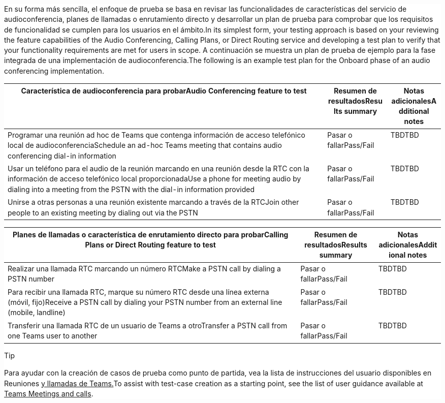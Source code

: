 <span data-ttu-id="eb3a7-142">En su forma más sencilla, el enfoque de prueba se basa en revisar las funcionalidades de características del servicio de audioconferencia, planes de llamadas o enrutamiento directo y desarrollar un plan de prueba para comprobar que los requisitos de funcionalidad se cumplen para los usuarios en el ámbito.</span><span class="sxs-lookup"><span data-stu-id="eb3a7-142">In its simplest form, your testing approach is based on your reviewing the feature capabilities of the Audio Conferencing, Calling Plans, or Direct Routing service and developing a test plan to verify that your functionality requirements are met for users in scope.</span></span> <span data-ttu-id="eb3a7-143">A continuación se muestra un plan de prueba de ejemplo para la fase integrada de una implementación de audioconferencia.</span><span class="sxs-lookup"><span data-stu-id="eb3a7-143">The following is an example test plan for the Onboard phase of an audio conferencing implementation.</span></span>


| <span data-ttu-id="eb3a7-144">Característica de audioconferencia para probar</span><span class="sxs-lookup"><span data-stu-id="eb3a7-144">Audio Conferencing feature to test</span></span> | <span data-ttu-id="eb3a7-145">Resumen de resultados</span><span class="sxs-lookup"><span data-stu-id="eb3a7-145">Results summary</span></span> | <span data-ttu-id="eb3a7-146">Notas adicionales</span><span class="sxs-lookup"><span data-stu-id="eb3a7-146">Additional notes</span></span> |
|------------|-----------------|------------------|
| <span data-ttu-id="eb3a7-147">Programar una reunión ad hoc de Teams que contenga información de acceso telefónico local de audioconferencia</span><span class="sxs-lookup"><span data-stu-id="eb3a7-147">Schedule an ad-hoc Teams meeting that contains audio conferencing dial-in information</span></span> | <span data-ttu-id="eb3a7-148">Pasar o fallar</span><span class="sxs-lookup"><span data-stu-id="eb3a7-148">Pass/Fail</span></span>   | <span data-ttu-id="eb3a7-149">TBD</span><span class="sxs-lookup"><span data-stu-id="eb3a7-149">TBD</span></span> |
| <span data-ttu-id="eb3a7-150">Usar un teléfono para el audio de la reunión marcando en una reunión desde la RTC con la información de acceso telefónico local proporcionada</span><span class="sxs-lookup"><span data-stu-id="eb3a7-150">Use a phone for meeting audio by dialing into a meeting from the PSTN with the dial-in information provided</span></span> | <span data-ttu-id="eb3a7-151">Pasar o fallar</span><span class="sxs-lookup"><span data-stu-id="eb3a7-151">Pass/Fail</span></span> | <span data-ttu-id="eb3a7-152">TBD</span><span class="sxs-lookup"><span data-stu-id="eb3a7-152">TBD</span></span> |
| <span data-ttu-id="eb3a7-153">Unirse a otras personas a una reunión existente marcando a través de la RTC</span><span class="sxs-lookup"><span data-stu-id="eb3a7-153">Join other people to an existing meeting by dialing out via the PSTN</span></span> | <span data-ttu-id="eb3a7-154">Pasar o fallar</span><span class="sxs-lookup"><span data-stu-id="eb3a7-154">Pass/Fail</span></span> | <span data-ttu-id="eb3a7-155">TBD</span><span class="sxs-lookup"><span data-stu-id="eb3a7-155">TBD</span></span> |



| <span data-ttu-id="eb3a7-156">Planes de llamadas o característica de enrutamiento directo para probar</span><span class="sxs-lookup"><span data-stu-id="eb3a7-156">Calling Plans or Direct Routing feature to test</span></span> | <span data-ttu-id="eb3a7-157">Resumen de resultados</span><span class="sxs-lookup"><span data-stu-id="eb3a7-157">Results summary</span></span> | <span data-ttu-id="eb3a7-158">Notas adicionales</span><span class="sxs-lookup"><span data-stu-id="eb3a7-158">Additional notes</span></span> |
|----------------------------------------------------|-----------------|------------------|
| <span data-ttu-id="eb3a7-159">Realizar una llamada RTC marcando un número RTC</span><span class="sxs-lookup"><span data-stu-id="eb3a7-159">Make a PSTN call by dialing a PSTN number</span></span>       | <span data-ttu-id="eb3a7-160">Pasar o fallar</span><span class="sxs-lookup"><span data-stu-id="eb3a7-160">Pass/Fail</span></span>       | <span data-ttu-id="eb3a7-161">TBD</span><span class="sxs-lookup"><span data-stu-id="eb3a7-161">TBD</span></span> |
| <span data-ttu-id="eb3a7-162">Para recibir una llamada RTC, marque su número RTC desde una línea externa (móvil, fijo)</span><span class="sxs-lookup"><span data-stu-id="eb3a7-162">Receive a PSTN call by dialing your PSTN number from an external line (mobile, landline)</span></span> | <span data-ttu-id="eb3a7-163">Pasar o fallar</span><span class="sxs-lookup"><span data-stu-id="eb3a7-163">Pass/Fail</span></span> | <span data-ttu-id="eb3a7-164">TBD</span><span class="sxs-lookup"><span data-stu-id="eb3a7-164">TBD</span></span>|
| <span data-ttu-id="eb3a7-165">Transferir una llamada RTC de un usuario de Teams a otro</span><span class="sxs-lookup"><span data-stu-id="eb3a7-165">Transfer a PSTN call from one Teams user to another</span></span> | <span data-ttu-id="eb3a7-166">Pasar o fallar</span><span class="sxs-lookup"><span data-stu-id="eb3a7-166">Pass/Fail</span></span> | <span data-ttu-id="eb3a7-167">TBD</span><span class="sxs-lookup"><span data-stu-id="eb3a7-167">TBD</span></span> |


>[!TIP]
><span data-ttu-id="eb3a7-168">Para ayudar con la creación de casos de prueba como punto de partida, vea la lista de instrucciones del usuario disponibles en Reuniones [y llamadas de Teams.](https://support.office.com/article/Meetings-and-calls-d92432d5-dd0f-4d17-8f69-06096b6b48a8#bkmk_havingmeetings)</span><span class="sxs-lookup"><span data-stu-id="eb3a7-168">To assist with test-case creation as a starting point, see the list of user guidance available at [Teams Meetings and calls](https://support.office.com/article/Meetings-and-calls-d92432d5-dd0f-4d17-8f69-06096b6b48a8#bkmk_havingmeetings).</span></span>




[//]: # (¿Edita bien? "Usuario" me parecía un poco ambiguo.)